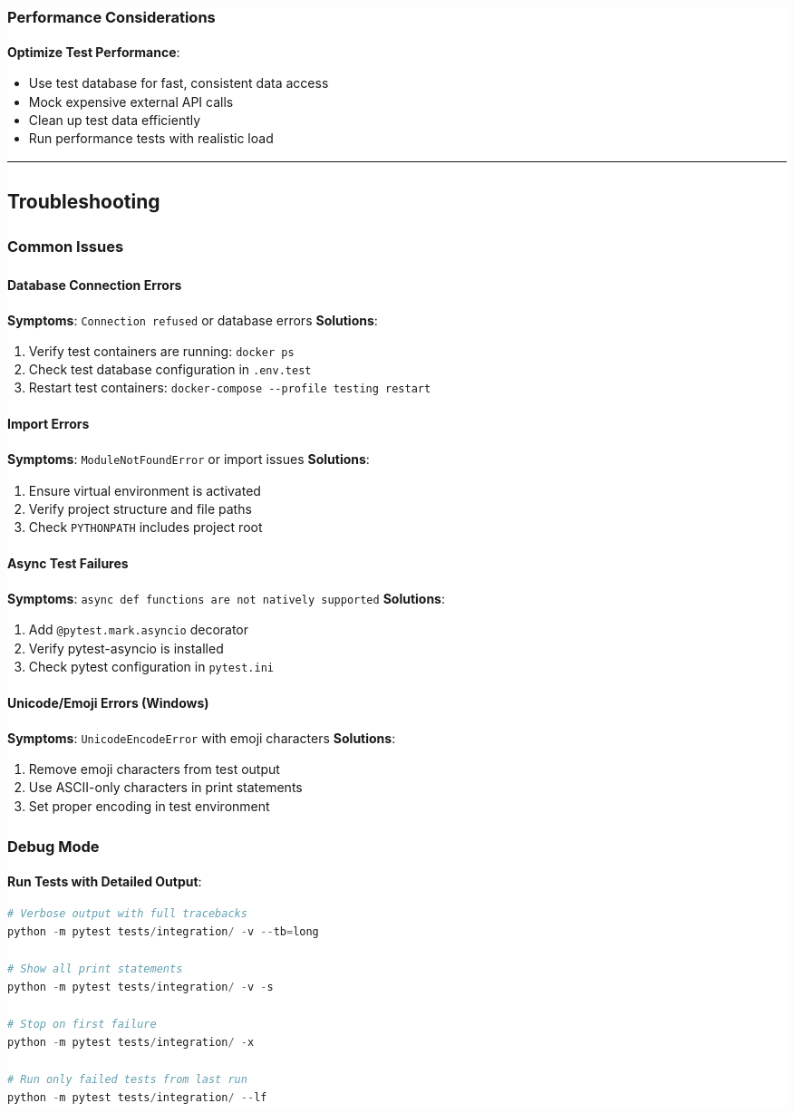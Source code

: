 ### Performance Considerations

**Optimize Test Performance**:
- Use test database for fast, consistent data access
- Mock expensive external API calls
- Clean up test data efficiently
- Run performance tests with realistic load

---

## Troubleshooting

### Common Issues

#### Database Connection Errors
**Symptoms**: `Connection refused` or database errors
**Solutions**:
1. Verify test containers are running: `docker ps`
2. Check test database configuration in `.env.test`
3. Restart test containers: `docker-compose --profile testing restart`

#### Import Errors
**Symptoms**: `ModuleNotFoundError` or import issues
**Solutions**:
1. Ensure virtual environment is activated
2. Verify project structure and file paths
3. Check `PYTHONPATH` includes project root

#### Async Test Failures
**Symptoms**: `async def functions are not natively supported`
**Solutions**:
1. Add `@pytest.mark.asyncio` decorator
2. Verify pytest-asyncio is installed
3. Check pytest configuration in `pytest.ini`

#### Unicode/Emoji Errors (Windows)
**Symptoms**: `UnicodeEncodeError` with emoji characters
**Solutions**:
1. Remove emoji characters from test output
2. Use ASCII-only characters in print statements
3. Set proper encoding in test environment

### Debug Mode

**Run Tests with Detailed Output**:
```powershell
# Verbose output with full tracebacks
python -m pytest tests/integration/ -v --tb=long

# Show all print statements
python -m pytest tests/integration/ -v -s

# Stop on first failure
python -m pytest tests/integration/ -x

# Run only failed tests from last run
python -m pytest tests/integration/ --lf
```
